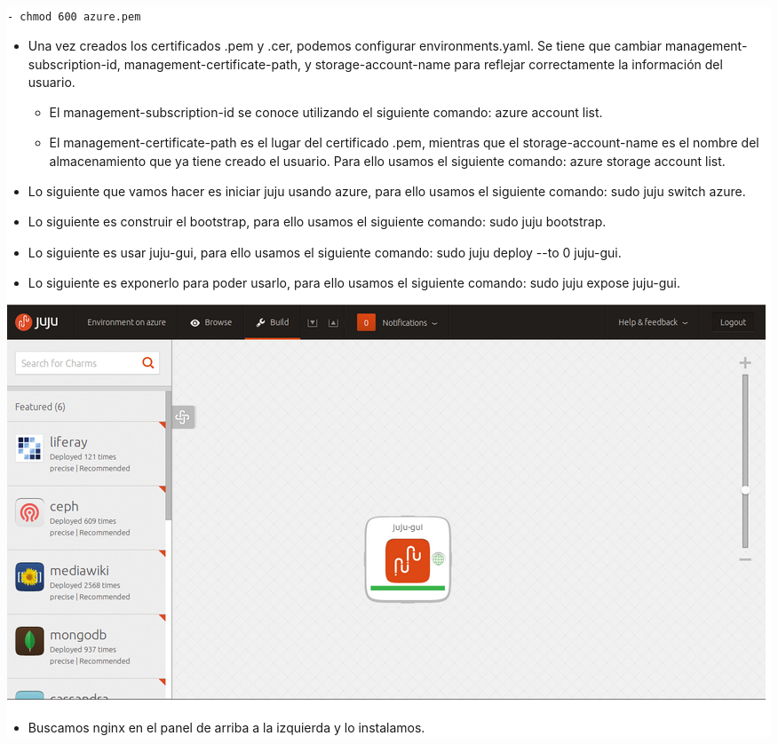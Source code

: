 	- chmod 600 azure.pem

- Una vez creados los certificados .pem y .cer, podemos configurar environments.yaml. Se tiene que cambiar  management-subscription-id, management-certificate-path, y storage-account-name para reflejar correctamente la información del usuario.
	- El management-subscription-id se conoce utilizando el siguiente comando: azure account list.

	- El management-certificate-path es el lugar del certificado .pem, mientras que el storage-account-name es el nombre del almacenamiento que ya tiene creado el usuario. Para ello usamos el siguiente comando: azure storage account list.

- Lo siguiente que vamos hacer es iniciar juju usando azure, para ello usamos el siguiente comando: sudo juju switch azure.

- Lo siguiente es construir el bootstrap, para ello usamos el siguiente comando: sudo juju bootstrap.

- Lo siguiente es usar juju-gui, para ello usamos el siguiente comando: sudo juju deploy --to 0 juju-gui.

- Lo siguiente es exponerlo para poder usarlo, para ello usamos el siguiente comando: sudo juju expose juju-gui.

![](capturas6/30.png)

- Buscamos nginx en el panel de arriba a la izquierda y lo instalamos.
